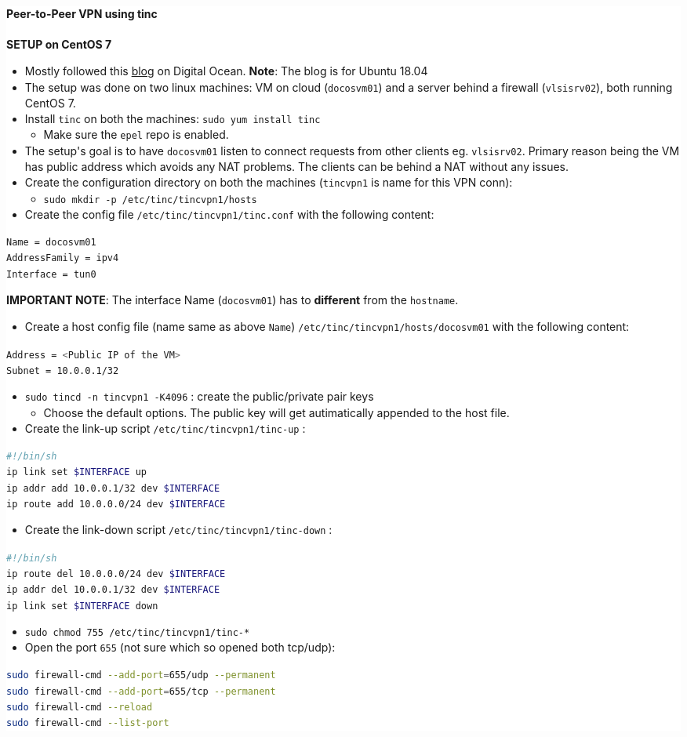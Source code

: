 #### Peer-to-Peer VPN using tinc

**SETUP on CentOS 7**

- Mostly followed this [blog](https://www.digitalocean.com/community/tutorials/how-to-install-tinc-and-set-up-a-basic-vpn-on-ubuntu-18-04) on Digital Ocean. **Note**: The blog is for Ubuntu 18.04
- The setup was done on two linux machines: VM on cloud (`docosvm01`) and a server behind a firewall (`vlsisrv02`), both running CentOS 7.
- Install `tinc` on both the machines: `sudo yum install tinc`
  - Make sure the `epel` repo is enabled.
- The setup's goal is to have `docosvm01` listen to connect requests from other clients eg. `vlsisrv02`. Primary reason being the VM has public address which avoids any NAT problems. The clients can be behind a NAT without any issues.
- Create the configuration directory on both the machines (`tincvpn1` is name for this VPN conn):
  - `sudo mkdir -p /etc/tinc/tincvpn1/hosts` 
- Create the config file `/etc/tinc/tincvpn1/tinc.conf` with the following content:

```bash
Name = docosvm01
AddressFamily = ipv4
Interface = tun0
```
**IMPORTANT NOTE**: The interface Name (`docosvm01`) has to **different** from the `hostname`.

- Create a host config file (name same as above `Name`) `/etc/tinc/tincvpn1/hosts/docosvm01` with the following content:

```bash
Address = <Public IP of the VM>
Subnet = 10.0.0.1/32
```

- `sudo tincd -n tincvpn1 -K4096` : create the public/private pair keys
  - Choose the default options. The public key will get autimatically appended to the host file.
- Create the link-up script `/etc/tinc/tincvpn1/tinc-up` :

```bash
#!/bin/sh
ip link set $INTERFACE up
ip addr add 10.0.0.1/32 dev $INTERFACE
ip route add 10.0.0.0/24 dev $INTERFACE
```

- Create the link-down script `/etc/tinc/tincvpn1/tinc-down` :

```bash
#!/bin/sh
ip route del 10.0.0.0/24 dev $INTERFACE
ip addr del 10.0.0.1/32 dev $INTERFACE
ip link set $INTERFACE down
```

- `sudo chmod 755 /etc/tinc/tincvpn1/tinc-*`
- Open the port `655` (not sure which so opened both tcp/udp):

```bash
sudo firewall-cmd --add-port=655/udp --permanent
sudo firewall-cmd --add-port=655/tcp --permanent
sudo firewall-cmd --reload
sudo firewall-cmd --list-port
```
